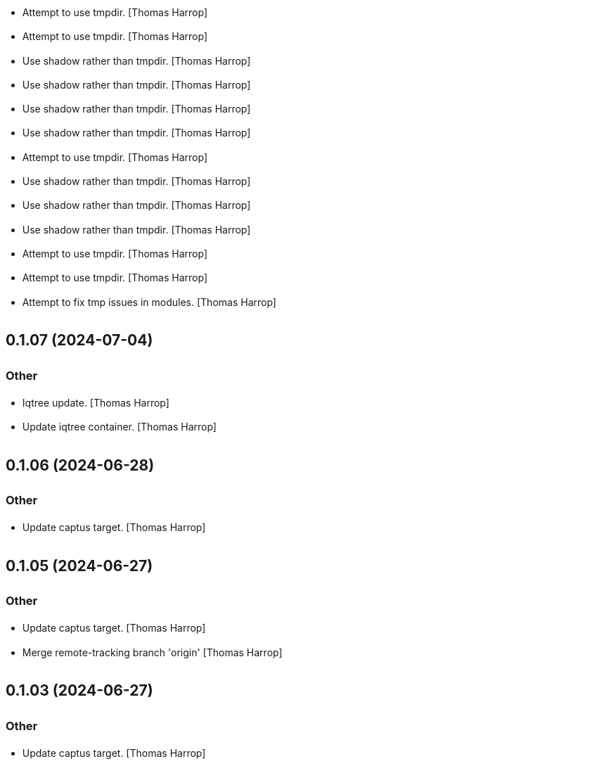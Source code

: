 * Attempt to use tmpdir. [Thomas Harrop]

* Attempt to use tmpdir. [Thomas Harrop]

* Use shadow rather than tmpdir. [Thomas Harrop]

* Use shadow rather than tmpdir. [Thomas Harrop]

* Use shadow rather than tmpdir. [Thomas Harrop]

* Use shadow rather than tmpdir. [Thomas Harrop]

* Attempt to use tmpdir. [Thomas Harrop]

* Use shadow rather than tmpdir. [Thomas Harrop]

* Use shadow rather than tmpdir. [Thomas Harrop]

* Use shadow rather than tmpdir. [Thomas Harrop]

* Attempt to use tmpdir. [Thomas Harrop]

* Attempt to use tmpdir. [Thomas Harrop]

* Attempt to fix tmp issues in modules. [Thomas Harrop]


## 0.1.07 (2024-07-04)

### Other

* Iqtree update. [Thomas Harrop]

* Update iqtree container. [Thomas Harrop]


## 0.1.06 (2024-06-28)

### Other

* Update captus target. [Thomas Harrop]


## 0.1.05 (2024-06-27)

### Other

* Update captus target. [Thomas Harrop]

* Merge remote-tracking branch 'origin' [Thomas Harrop]


## 0.1.03 (2024-06-27)

### Other

* Update captus target. [Thomas Harrop]
